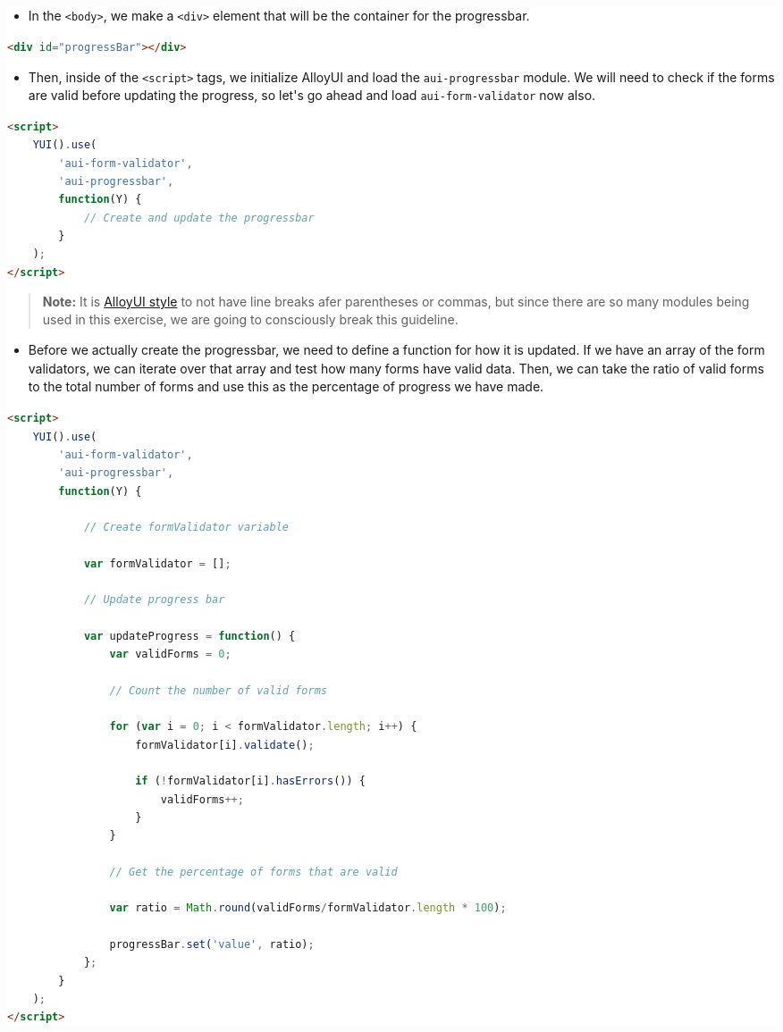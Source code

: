 * In the `<body>`, we make a `<div>` element that will be the container for the progressbar.

```html
<div id="progressBar"></div>
```

* Then, inside of the `<script>` tags, we initialize AlloyUI and load the `aui-progressbar` module. We will need to check if the forms are valid before updating the progress, so let's go ahead and load `aui-form-validator` now also.

```html
<script>
	YUI().use(
		'aui-form-validator',
		'aui-progressbar',
		function(Y) {
			// Create and update the progressbar
		}
	);
</script>
```

> **Note:** It is [AlloyUI style](https://github.com/liferay/alloy-ui/wiki/Code-Style-Guidelines#new-lines) to not have line breaks afer parentheses or commas, but since there are so many modules being used in this exercise, we are going to consciously break this guideline.

* Before we actually create the progressbar, we need to define a function for how it is updated. If we have an array of the form validators, we can iterate over that array and test how many forms have valid data. Then, we can take the ratio of valid forms to the total number of forms and use this as the percentage of progress we have made.

```html
<script>
	YUI().use(
		'aui-form-validator',
		'aui-progressbar',
		function(Y) {

			// Create formValidator variable

			var formValidator = [];

			// Update progress bar

			var updateProgress = function() {
				var validForms = 0;

				// Count the number of valid forms

				for (var i = 0; i < formValidator.length; i++) {
					formValidator[i].validate();

					if (!formValidator[i].hasErrors()) {
						validForms++;
					}
				}

				// Get the percentage of forms that are valid

				var ratio = Math.round(validForms/formValidator.length * 100);

				progressBar.set('value', ratio);
			};
		}
	);
</script>
```
